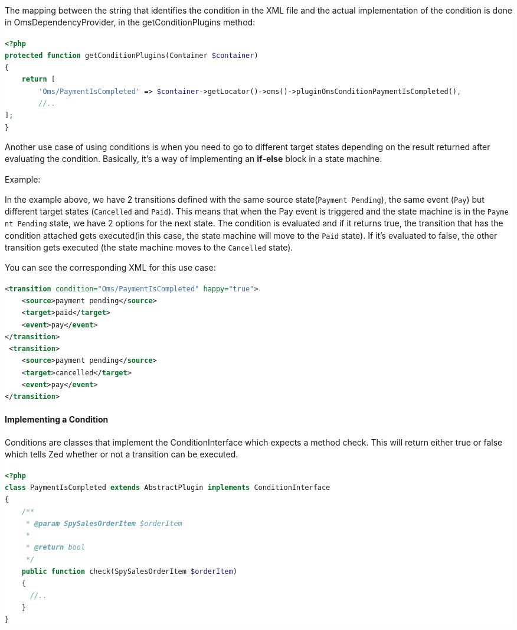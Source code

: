 The mapping between the string that identifies the condition in the XML file and the actual implementation of the condition is done in OmsDependencyProvider, in the getConditionPlugins method:

```php
<?php
protected function getConditionPlugins(Container $container)
{
    return [
        'Oms/PaymentIsCompleted' => $container->getLocator()->oms()->pluginOmsConditionPaymentIsCompleted(),
        //..
];
}
```

Another use case of using conditions is when you need to go to different target states depending on the result returned after evaluating the condition. Basically, it’s a way of implementing an **if-else** block in a state machine.

Example:

In the example above, we have 2 transitions defined with the same source state(`Payment Pending`), the same event (`Pay`) but different target states (`Cancelled` and `Paid`). This means that when the Pay event is triggered and the state machine is in the `Payment Pending` state, we have 2 options for the next state. The condition is evaluated and if it returns true, the transition that has the condition attached gets executed(in this case, the state machine will move to the `Paid` state). If it’s evaluated to false, the other transition gets executed (the state machine moves to the `Cancelled` state).

You can see the corresponding XML for this use case:

```xml
<transition condition="Oms/PaymentIsCompleted" happy="true">
    <source>payment pending</source>
    <target>paid</target>
    <event>pay</event>
</transition>
 <transition>
    <source>payment pending</source>
    <target>cancelled</target>
    <event>pay</event>
</transition>
```

#### Implementing a Condition

Conditions are classes that implement the ConditionInterface which expects a method check. This will return either true or false which tells Zed whether or not a transition can be executed.

```php
<?php
class PaymentIsCompleted extends AbstractPlugin implements ConditionInterface
{
    /**
     * @param SpySalesOrderItem $orderItem
     *
     * @return bool
     */
    public function check(SpySalesOrderItem $orderItem)
    {
      //..
    }
} 
```

